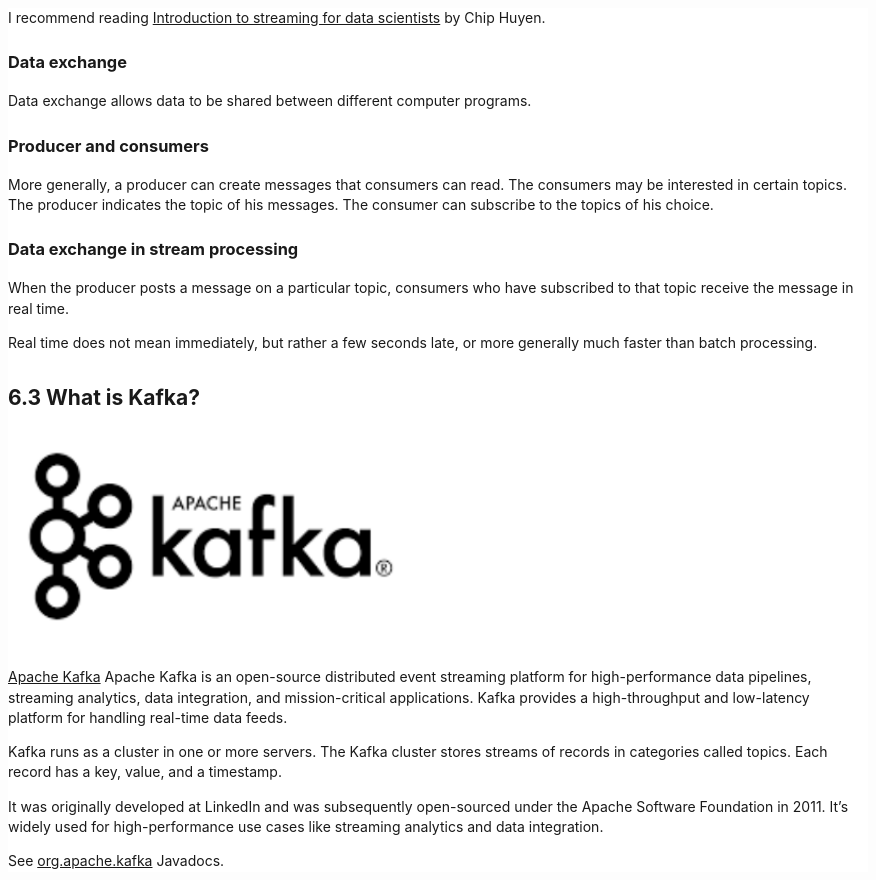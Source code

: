 I recommend reading [Introduction to streaming for data
scientists](https://huyenchip.com/2022/08/03/stream-processing-for-data-scientists.html) by Chip Huyen.

### Data exchange

Data exchange allows data to be shared between different computer programs.

### Producer and consumers

More generally, a producer can create messages that consumers can read. The consumers may be interested in certain topics. The producer indicates the topic of his messages. The consumer can subscribe to the topics of his choice.

### Data exchange in stream processing

When the producer posts a message on a particular topic, consumers who have subscribed to that topic receive the message
in real time.

Real time does not mean immediately, but rather a few seconds late, or more generally much faster than batch processing.

## 6.3 What is Kafka?

<img src="images/kafka.png" width="400">

[Apache Kafka](https://kafka.apache.org/Kafka) Apache Kafka is an open-source distributed event streaming platform for
high-performance data pipelines, streaming analytics, data integration, and mission-critical applications. Kafka
provides a high-throughput and low-latency platform for handling real-time data feeds.

Kafka runs as a cluster in one or more servers. The Kafka cluster stores streams of records in categories called topics.
Each record has a key, value, and a timestamp.

It was originally developed at LinkedIn and was subsequently open-sourced under the Apache Software Foundation in 2011.
It’s widely used for high-performance use cases like streaming analytics and data integration.

See [org.apache.kafka](https://javadoc.io/doc/org.apache.kafka) Javadocs.
